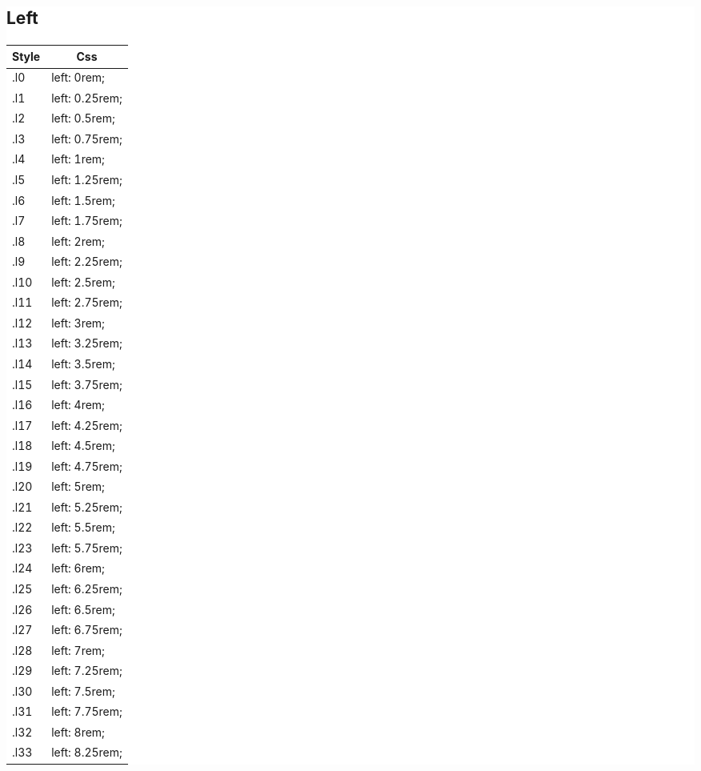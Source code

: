 ## Left

| Style | Css
|-------|---------------------------------
| .l0 | left: 0rem; |
| .l1 | left: 0.25rem; |
| .l2 | left: 0.5rem; |
| .l3 | left: 0.75rem; |
| .l4 | left: 1rem; |
| .l5 | left: 1.25rem; |
| .l6 | left: 1.5rem; |
| .l7 | left: 1.75rem; |
| .l8 | left: 2rem; |
| .l9 | left: 2.25rem; |
| .l10 | left: 2.5rem; |
| .l11 | left: 2.75rem; |
| .l12 | left: 3rem; |
| .l13 | left: 3.25rem; |
| .l14 | left: 3.5rem; |
| .l15 | left: 3.75rem; |
| .l16 | left: 4rem; |
| .l17 | left: 4.25rem; |
| .l18 | left: 4.5rem; |
| .l19 | left: 4.75rem; |
| .l20 | left: 5rem; |
| .l21 | left: 5.25rem; |
| .l22 | left: 5.5rem; |
| .l23 | left: 5.75rem; |
| .l24 | left: 6rem; |
| .l25 | left: 6.25rem; |
| .l26 | left: 6.5rem; |
| .l27 | left: 6.75rem; |
| .l28 | left: 7rem; |
| .l29 | left: 7.25rem; |
| .l30 | left: 7.5rem; |
| .l31 | left: 7.75rem; |
| .l32 | left: 8rem; |
| .l33 | left: 8.25rem; |